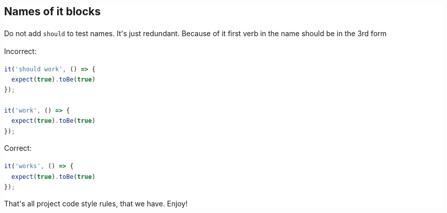 ## Names of it blocks

Do not add `should` to test names. It's just redundant.
Because of it first verb in the name should be in the 3rd form 

Incorrect:
```js
it('should work', () => {
  expect(true).toBe(true)
});

it('work', () => {
  expect(true).toBe(true)
}); 
```

Correct:
```js
it('works', () => {
  expect(true).toBe(true)
}); 
```

That's all project code style rules, that we have. Enjoy!
